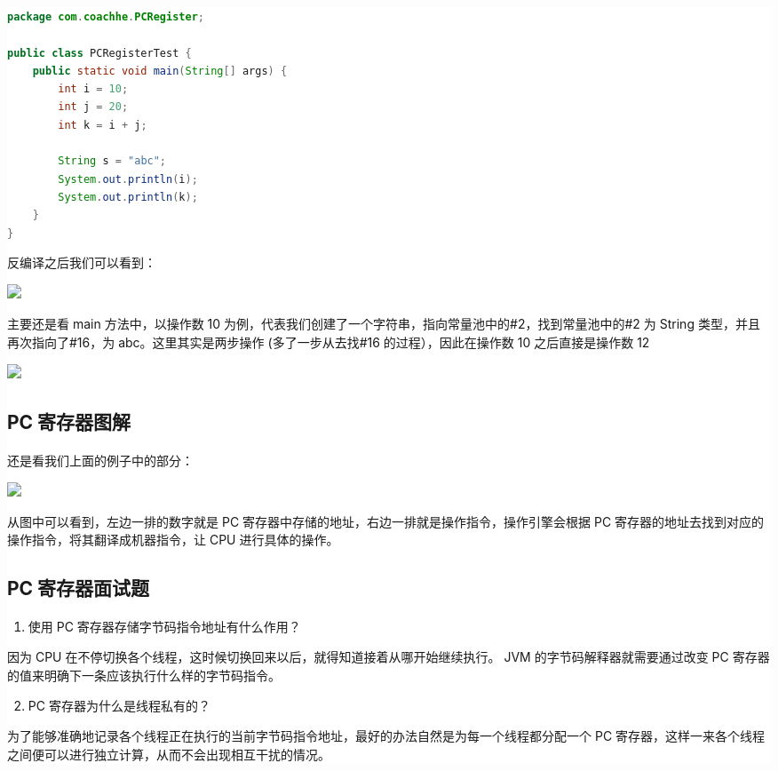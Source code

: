 ```java
package com.coachhe.PCRegister;  
  
public class PCRegisterTest {  
    public static void main(String[] args) {  
        int i = 10;  
        int j = 20;  
        int k = i + j;  
  
        String s = "abc";  
        System.out.println(i);  
        System.out.println(k);  
    }  
}
```


反编译之后我们可以看到：

<img src=" https://coachhe-1305181419.cos.ap-guangzhou.myqcloud.com/%E7%A8%8B%E5%BA%8F%E5%91%98/%E5%B7%A5%E5%85%B7/git/20221204052528.png" width = "50%" />

主要还是看 main 方法中，以操作数 10 为例，代表我们创建了一个字符串，指向常量池中的#2，找到常量池中的#2 为 String 类型，并且再次指向了#16，为 abc。这里其实是两步操作 (多了一步从去找#16 的过程），因此在操作数 10 之后直接是操作数 12

<img src=" https://coachhe-1305181419.cos.ap-guangzhou.myqcloud.com/%E7%A8%8B%E5%BA%8F%E5%91%98/%E5%B7%A5%E5%85%B7/git/20221204052612.png" width = "50%" />

## PC 寄存器图解

还是看我们上面的例子中的部分：

<img src="https://coachhe-1305181419.cos.ap-guangzhou.myqcloud.com/Redis/20211223100353.png" width = "50%" />

从图中可以看到，左边一排的数字就是 PC 寄存器中存储的地址，右边一排就是操作指令，操作引擎会根据 PC 寄存器的地址去找到对应的操作指令，将其翻译成机器指令，让 CPU 进行具体的操作。

## PC 寄存器面试题

1. 使用 PC 寄存器存储字节码指令地址有什么作用？

因为 CPU 在不停切换各个线程，这时候切换回来以后，就得知道接着从哪开始继续执行。
JVM 的字节码解释器就需要通过改变 PC 寄存器的值来明确下一条应该执行什么样的字节码指令。

2. PC 寄存器为什么是线程私有的？

为了能够准确地记录各个线程正在执行的当前字节码指令地址，最好的办法自然是为每一个线程都分配一个 PC 寄存器，这样一来各个线程之间便可以进行独立计算，从而不会出现相互干扰的情况。

